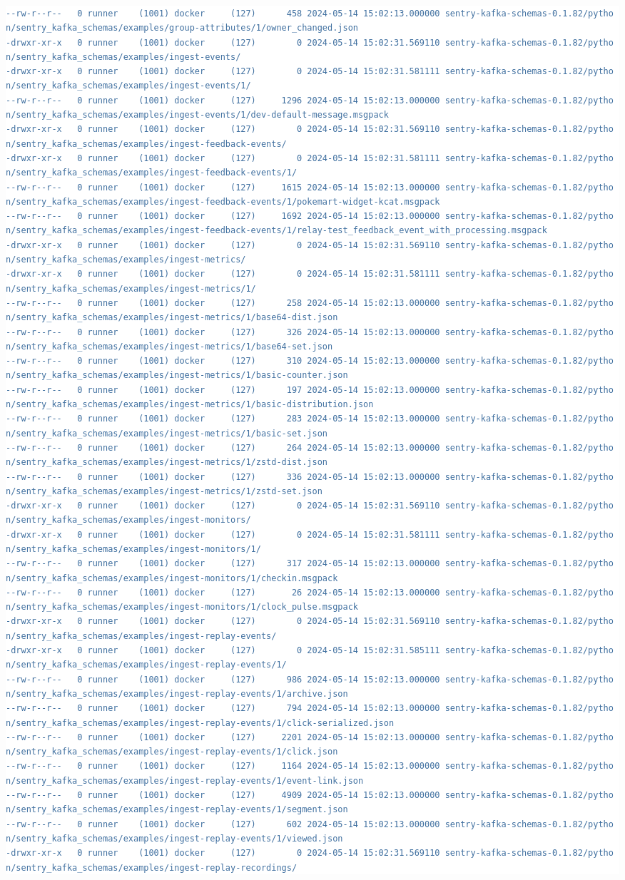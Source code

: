 ```diff
--rw-r--r--   0 runner    (1001) docker     (127)      458 2024-05-14 15:02:13.000000 sentry-kafka-schemas-0.1.82/python/sentry_kafka_schemas/examples/group-attributes/1/owner_changed.json
-drwxr-xr-x   0 runner    (1001) docker     (127)        0 2024-05-14 15:02:31.569110 sentry-kafka-schemas-0.1.82/python/sentry_kafka_schemas/examples/ingest-events/
-drwxr-xr-x   0 runner    (1001) docker     (127)        0 2024-05-14 15:02:31.581111 sentry-kafka-schemas-0.1.82/python/sentry_kafka_schemas/examples/ingest-events/1/
--rw-r--r--   0 runner    (1001) docker     (127)     1296 2024-05-14 15:02:13.000000 sentry-kafka-schemas-0.1.82/python/sentry_kafka_schemas/examples/ingest-events/1/dev-default-message.msgpack
-drwxr-xr-x   0 runner    (1001) docker     (127)        0 2024-05-14 15:02:31.569110 sentry-kafka-schemas-0.1.82/python/sentry_kafka_schemas/examples/ingest-feedback-events/
-drwxr-xr-x   0 runner    (1001) docker     (127)        0 2024-05-14 15:02:31.581111 sentry-kafka-schemas-0.1.82/python/sentry_kafka_schemas/examples/ingest-feedback-events/1/
--rw-r--r--   0 runner    (1001) docker     (127)     1615 2024-05-14 15:02:13.000000 sentry-kafka-schemas-0.1.82/python/sentry_kafka_schemas/examples/ingest-feedback-events/1/pokemart-widget-kcat.msgpack
--rw-r--r--   0 runner    (1001) docker     (127)     1692 2024-05-14 15:02:13.000000 sentry-kafka-schemas-0.1.82/python/sentry_kafka_schemas/examples/ingest-feedback-events/1/relay-test_feedback_event_with_processing.msgpack
-drwxr-xr-x   0 runner    (1001) docker     (127)        0 2024-05-14 15:02:31.569110 sentry-kafka-schemas-0.1.82/python/sentry_kafka_schemas/examples/ingest-metrics/
-drwxr-xr-x   0 runner    (1001) docker     (127)        0 2024-05-14 15:02:31.581111 sentry-kafka-schemas-0.1.82/python/sentry_kafka_schemas/examples/ingest-metrics/1/
--rw-r--r--   0 runner    (1001) docker     (127)      258 2024-05-14 15:02:13.000000 sentry-kafka-schemas-0.1.82/python/sentry_kafka_schemas/examples/ingest-metrics/1/base64-dist.json
--rw-r--r--   0 runner    (1001) docker     (127)      326 2024-05-14 15:02:13.000000 sentry-kafka-schemas-0.1.82/python/sentry_kafka_schemas/examples/ingest-metrics/1/base64-set.json
--rw-r--r--   0 runner    (1001) docker     (127)      310 2024-05-14 15:02:13.000000 sentry-kafka-schemas-0.1.82/python/sentry_kafka_schemas/examples/ingest-metrics/1/basic-counter.json
--rw-r--r--   0 runner    (1001) docker     (127)      197 2024-05-14 15:02:13.000000 sentry-kafka-schemas-0.1.82/python/sentry_kafka_schemas/examples/ingest-metrics/1/basic-distribution.json
--rw-r--r--   0 runner    (1001) docker     (127)      283 2024-05-14 15:02:13.000000 sentry-kafka-schemas-0.1.82/python/sentry_kafka_schemas/examples/ingest-metrics/1/basic-set.json
--rw-r--r--   0 runner    (1001) docker     (127)      264 2024-05-14 15:02:13.000000 sentry-kafka-schemas-0.1.82/python/sentry_kafka_schemas/examples/ingest-metrics/1/zstd-dist.json
--rw-r--r--   0 runner    (1001) docker     (127)      336 2024-05-14 15:02:13.000000 sentry-kafka-schemas-0.1.82/python/sentry_kafka_schemas/examples/ingest-metrics/1/zstd-set.json
-drwxr-xr-x   0 runner    (1001) docker     (127)        0 2024-05-14 15:02:31.569110 sentry-kafka-schemas-0.1.82/python/sentry_kafka_schemas/examples/ingest-monitors/
-drwxr-xr-x   0 runner    (1001) docker     (127)        0 2024-05-14 15:02:31.581111 sentry-kafka-schemas-0.1.82/python/sentry_kafka_schemas/examples/ingest-monitors/1/
--rw-r--r--   0 runner    (1001) docker     (127)      317 2024-05-14 15:02:13.000000 sentry-kafka-schemas-0.1.82/python/sentry_kafka_schemas/examples/ingest-monitors/1/checkin.msgpack
--rw-r--r--   0 runner    (1001) docker     (127)       26 2024-05-14 15:02:13.000000 sentry-kafka-schemas-0.1.82/python/sentry_kafka_schemas/examples/ingest-monitors/1/clock_pulse.msgpack
-drwxr-xr-x   0 runner    (1001) docker     (127)        0 2024-05-14 15:02:31.569110 sentry-kafka-schemas-0.1.82/python/sentry_kafka_schemas/examples/ingest-replay-events/
-drwxr-xr-x   0 runner    (1001) docker     (127)        0 2024-05-14 15:02:31.585111 sentry-kafka-schemas-0.1.82/python/sentry_kafka_schemas/examples/ingest-replay-events/1/
--rw-r--r--   0 runner    (1001) docker     (127)      986 2024-05-14 15:02:13.000000 sentry-kafka-schemas-0.1.82/python/sentry_kafka_schemas/examples/ingest-replay-events/1/archive.json
--rw-r--r--   0 runner    (1001) docker     (127)      794 2024-05-14 15:02:13.000000 sentry-kafka-schemas-0.1.82/python/sentry_kafka_schemas/examples/ingest-replay-events/1/click-serialized.json
--rw-r--r--   0 runner    (1001) docker     (127)     2201 2024-05-14 15:02:13.000000 sentry-kafka-schemas-0.1.82/python/sentry_kafka_schemas/examples/ingest-replay-events/1/click.json
--rw-r--r--   0 runner    (1001) docker     (127)     1164 2024-05-14 15:02:13.000000 sentry-kafka-schemas-0.1.82/python/sentry_kafka_schemas/examples/ingest-replay-events/1/event-link.json
--rw-r--r--   0 runner    (1001) docker     (127)     4909 2024-05-14 15:02:13.000000 sentry-kafka-schemas-0.1.82/python/sentry_kafka_schemas/examples/ingest-replay-events/1/segment.json
--rw-r--r--   0 runner    (1001) docker     (127)      602 2024-05-14 15:02:13.000000 sentry-kafka-schemas-0.1.82/python/sentry_kafka_schemas/examples/ingest-replay-events/1/viewed.json
-drwxr-xr-x   0 runner    (1001) docker     (127)        0 2024-05-14 15:02:31.569110 sentry-kafka-schemas-0.1.82/python/sentry_kafka_schemas/examples/ingest-replay-recordings/
```